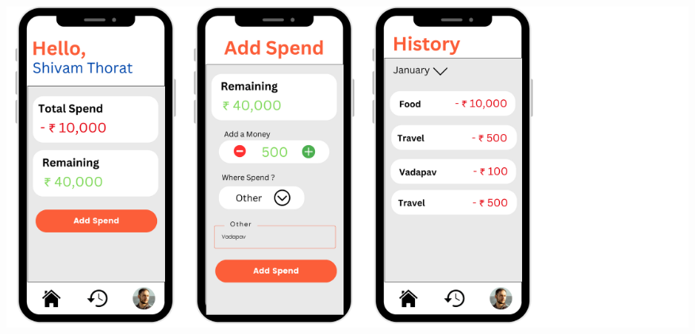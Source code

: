 <img src="screenshot/8.png" height="400"><img src="screenshot/9.png" height="400"><img src="screenshot/10.png" height="400">